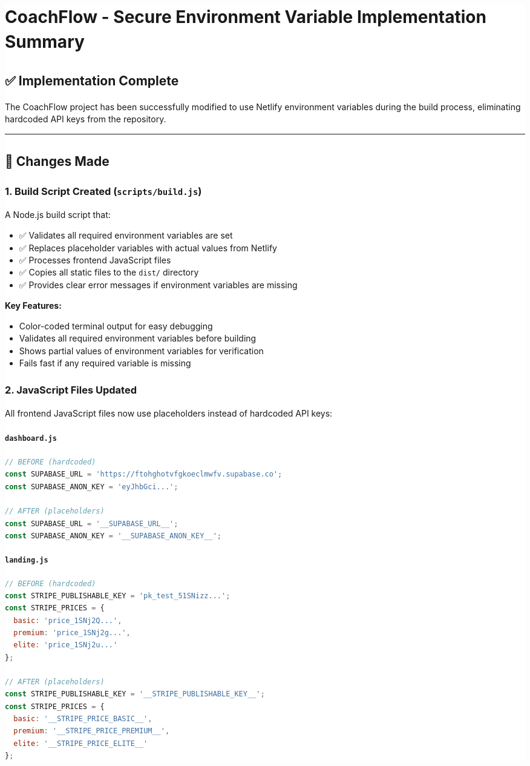 # CoachFlow - Secure Environment Variable Implementation Summary

## ✅ Implementation Complete

The CoachFlow project has been successfully modified to use Netlify environment variables during the build process, eliminating hardcoded API keys from the repository.

---

## 🔄 Changes Made

### 1. Build Script Created (`scripts/build.js`)

A Node.js build script that:
- ✅ Validates all required environment variables are set
- ✅ Replaces placeholder variables with actual values from Netlify
- ✅ Processes frontend JavaScript files
- ✅ Copies all static files to the `dist/` directory
- ✅ Provides clear error messages if environment variables are missing

**Key Features:**
- Color-coded terminal output for easy debugging
- Validates all required environment variables before building
- Shows partial values of environment variables for verification
- Fails fast if any required variable is missing

### 2. JavaScript Files Updated

All frontend JavaScript files now use placeholders instead of hardcoded API keys:

#### `dashboard.js`
```javascript
// BEFORE (hardcoded)
const SUPABASE_URL = 'https://ftohghotvfgkoeclmwfv.supabase.co';
const SUPABASE_ANON_KEY = 'eyJhbGci...';

// AFTER (placeholders)
const SUPABASE_URL = '__SUPABASE_URL__';
const SUPABASE_ANON_KEY = '__SUPABASE_ANON_KEY__';
```

#### `landing.js`
```javascript
// BEFORE (hardcoded)
const STRIPE_PUBLISHABLE_KEY = 'pk_test_51SNizz...';
const STRIPE_PRICES = {
  basic: 'price_1SNj2Q...',
  premium: 'price_1SNj2g...',
  elite: 'price_1SNj2u...'
};

// AFTER (placeholders)
const STRIPE_PUBLISHABLE_KEY = '__STRIPE_PUBLISHABLE_KEY__';
const STRIPE_PRICES = {
  basic: '__STRIPE_PRICE_BASIC__',
  premium: '__STRIPE_PRICE_PREMIUM__',
  elite: '__STRIPE_PRICE_ELITE__'
};
```
